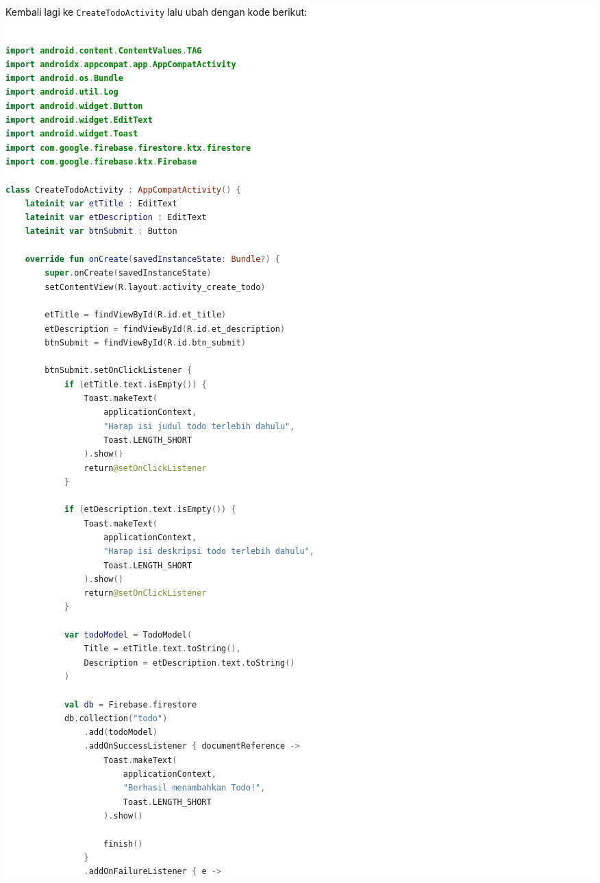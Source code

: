 
Kembali lagi ke `CreateTodoActivity` lalu ubah dengan kode berikut:

```kotlin

import android.content.ContentValues.TAG
import androidx.appcompat.app.AppCompatActivity
import android.os.Bundle
import android.util.Log
import android.widget.Button
import android.widget.EditText
import android.widget.Toast
import com.google.firebase.firestore.ktx.firestore
import com.google.firebase.ktx.Firebase

class CreateTodoActivity : AppCompatActivity() {
    lateinit var etTitle : EditText
    lateinit var etDescription : EditText
    lateinit var btnSubmit : Button

    override fun onCreate(savedInstanceState: Bundle?) {
        super.onCreate(savedInstanceState)
        setContentView(R.layout.activity_create_todo)

        etTitle = findViewById(R.id.et_title)
        etDescription = findViewById(R.id.et_description)
        btnSubmit = findViewById(R.id.btn_submit)

        btnSubmit.setOnClickListener {
            if (etTitle.text.isEmpty()) {
                Toast.makeText(
                    applicationContext,
                    "Harap isi judul todo terlebih dahulu",
                    Toast.LENGTH_SHORT
                ).show()
                return@setOnClickListener
            }

            if (etDescription.text.isEmpty()) {
                Toast.makeText(
                    applicationContext,
                    "Harap isi deskripsi todo terlebih dahulu",
                    Toast.LENGTH_SHORT
                ).show()
                return@setOnClickListener
            }

            var todoModel = TodoModel(
                Title = etTitle.text.toString(),
                Description = etDescription.text.toString()
            )

            val db = Firebase.firestore
            db.collection("todo")
                .add(todoModel)
                .addOnSuccessListener { documentReference ->
                    Toast.makeText(
                        applicationContext,
                        "Berhasil menambahkan Todo!",
                        Toast.LENGTH_SHORT
                    ).show()

                    finish()
                }
                .addOnFailureListener { e ->
```